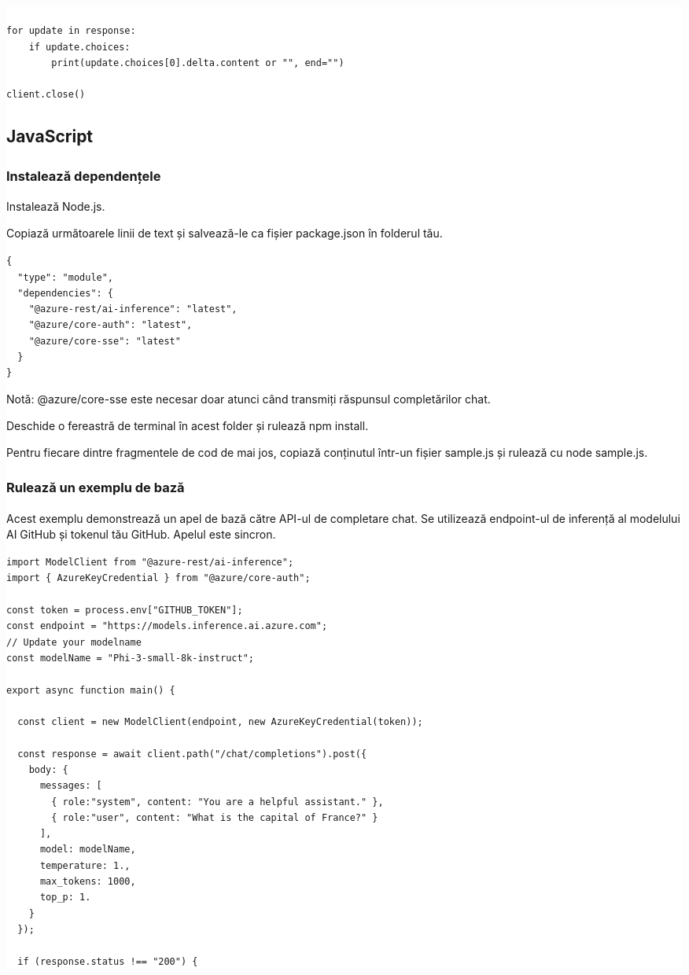 ```

for update in response:
    if update.choices:
        print(update.choices[0].delta.content or "", end="")

client.close()
```  

## JavaScript  

### Instalează dependențele  

Instalează Node.js.  

Copiază următoarele linii de text și salvează-le ca fișier package.json în folderul tău.  

```
{
  "type": "module",
  "dependencies": {
    "@azure-rest/ai-inference": "latest",
    "@azure/core-auth": "latest",
    "@azure/core-sse": "latest"
  }
}
```  

Notă: @azure/core-sse este necesar doar atunci când transmiți răspunsul completărilor chat.  

Deschide o fereastră de terminal în acest folder și rulează npm install.  

Pentru fiecare dintre fragmentele de cod de mai jos, copiază conținutul într-un fișier sample.js și rulează cu node sample.js.  

### Rulează un exemplu de bază  

Acest exemplu demonstrează un apel de bază către API-ul de completare chat. Se utilizează endpoint-ul de inferență al modelului AI GitHub și tokenul tău GitHub. Apelul este sincron.  

```
import ModelClient from "@azure-rest/ai-inference";
import { AzureKeyCredential } from "@azure/core-auth";

const token = process.env["GITHUB_TOKEN"];
const endpoint = "https://models.inference.ai.azure.com";
// Update your modelname
const modelName = "Phi-3-small-8k-instruct";

export async function main() {

  const client = new ModelClient(endpoint, new AzureKeyCredential(token));

  const response = await client.path("/chat/completions").post({
    body: {
      messages: [
        { role:"system", content: "You are a helpful assistant." },
        { role:"user", content: "What is the capital of France?" }
      ],
      model: modelName,
      temperature: 1.,
      max_tokens: 1000,
      top_p: 1.
    }
  });

  if (response.status !== "200") {
```
